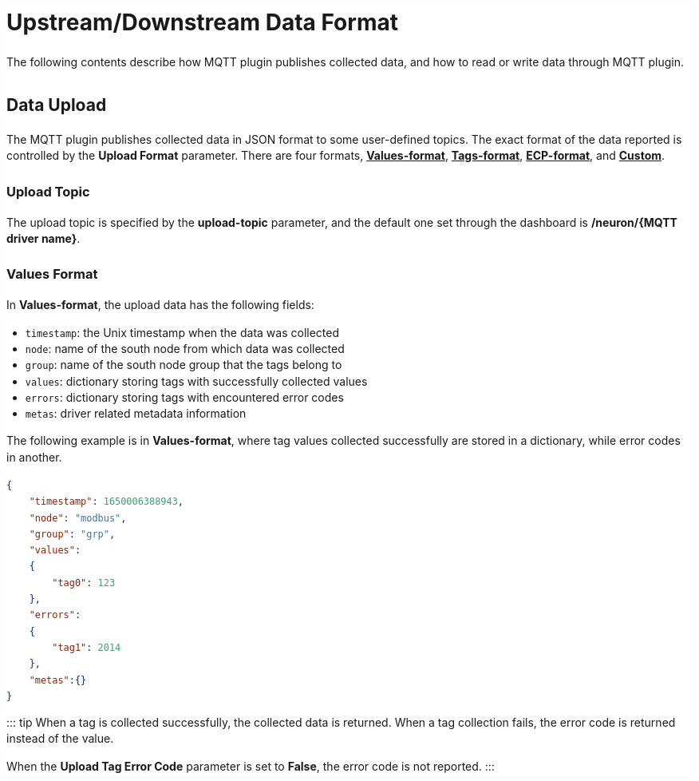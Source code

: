 # Upstream/Downstream Data Format

The following contents describe how MQTT plugin publishes collected data, and how to read or write data through MQTT plugin.

## Data Upload

The MQTT plugin publishes collected data in JSON format to some user-defined topics. The exact format of the data reported is controlled by the **Upload Format** parameter. There are four formats, [**Values-format**](#values-format), [**Tags-format**](#tags-format),  [**ECP-format**](#ecp-format), and [**Custom**](#custom-format).

### Upload Topic

The upload topic is specified by the **upload-topic** parameter, and the default one set through the dashboard is **/neuron/{MQTT driver name}**.

### Values Format

In **Values-format**, the upload data has the following fields:
* `timestamp`: the Unix timestamp when the data was collected
* `node`: name of the south node from which data was collected
* `group`: name of the south node group that the tags belong to
* `values`: dictionary storing tags with successfully collected values
* `errors`: dictionary storing tags with encountered error codes
* `metas`: driver related metadata information

The following example is in **Values-format**, where tag values collected successfully are stored in a dictionary, while error codes in another.

```json
{
    "timestamp": 1650006388943,
    "node": "modbus",
    "group": "grp",
    "values":
    {
        "tag0": 123
    },
    "errors":
    {
        "tag1": 2014
    },
    "metas":{}
}
```

::: tip
When a tag is collected successfully, the collected data is returned. When a tag collection fails, the error code is returned instead of the value.

When the **Upload Tag Error Code** parameter is set to **False**, the error code is not reported.
:::
